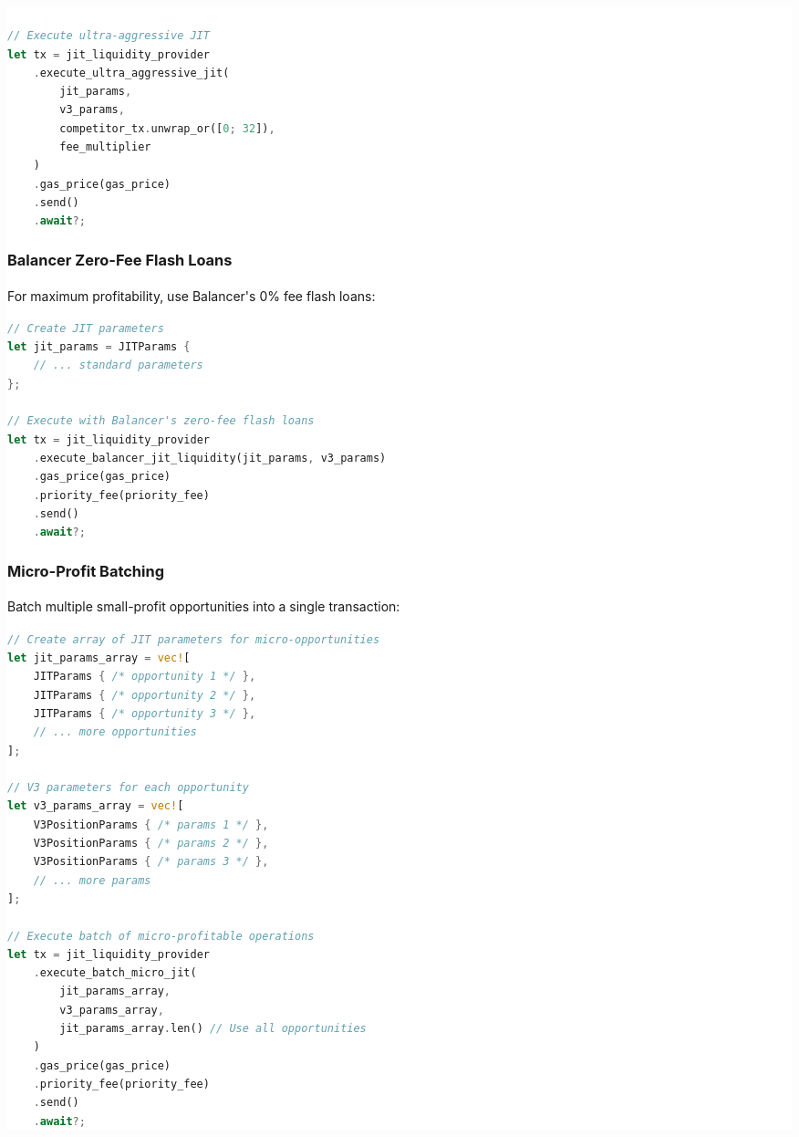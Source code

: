 ```rust

// Execute ultra-aggressive JIT
let tx = jit_liquidity_provider
    .execute_ultra_aggressive_jit(
        jit_params, 
        v3_params,
        competitor_tx.unwrap_or([0; 32]),
        fee_multiplier
    )
    .gas_price(gas_price)
    .send()
    .await?;
```

### Balancer Zero-Fee Flash Loans

For maximum profitability, use Balancer's 0% fee flash loans:

```rust
// Create JIT parameters
let jit_params = JITParams {
    // ... standard parameters
};

// Execute with Balancer's zero-fee flash loans
let tx = jit_liquidity_provider
    .execute_balancer_jit_liquidity(jit_params, v3_params)
    .gas_price(gas_price)
    .priority_fee(priority_fee)
    .send()
    .await?;
```

### Micro-Profit Batching

Batch multiple small-profit opportunities into a single transaction:

```rust
// Create array of JIT parameters for micro-opportunities
let jit_params_array = vec![
    JITParams { /* opportunity 1 */ },
    JITParams { /* opportunity 2 */ },
    JITParams { /* opportunity 3 */ },
    // ... more opportunities
];

// V3 parameters for each opportunity
let v3_params_array = vec![
    V3PositionParams { /* params 1 */ },
    V3PositionParams { /* params 2 */ },
    V3PositionParams { /* params 3 */ },
    // ... more params
];

// Execute batch of micro-profitable operations
let tx = jit_liquidity_provider
    .execute_batch_micro_jit(
        jit_params_array, 
        v3_params_array,
        jit_params_array.len() // Use all opportunities
    )
    .gas_price(gas_price)
    .priority_fee(priority_fee)
    .send()
    .await?;
```